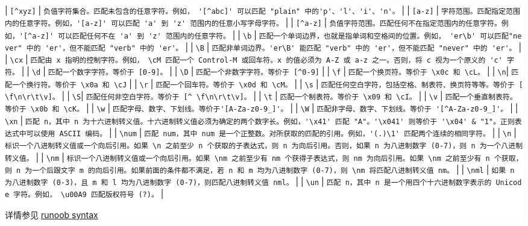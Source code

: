 | `[^xyz]` | `负值字符集合。匹配未包含的任意字符。例如， '[^abc]' 可以匹配 "plain" 中的'p'、'l'、'i'、'n'。` |
| `[a-z]` | `字符范围。匹配指定范围内的任意字符。例如，'[a-z]' 可以匹配 'a' 到 'z' 范围内的任意小写字母字符。` |
| `[^a-z]` | `负值字符范围。匹配任何不在指定范围内的任意字符。例如，'[^a-z]' 可以匹配任何不在 'a' 到 'z' 范围内的任意字符。` |
| `\b` | `匹配一个单词边界，也就是指单词和空格间的位置。例如， 'er\b' 可以匹配"never" 中的 'er'，但不能匹配 "verb" 中的 'er'。` |
| `\B` | `匹配非单词边界。'er\B' 能匹配 "verb" 中的 'er'，但不能匹配 "never" 中的 'er'。` |
| `\cx` | `匹配由 x 指明的控制字符。例如， \cM 匹配一个 Control-M 或回车符。x 的值必须为 A-Z 或 a-z 之一。否则，将 c 视为一个原义的 'c' 字符。` |
| `\d` | `匹配一个数字字符。等价于 [0-9]。` |
| `\D` | `匹配一个非数字字符。等价于 [^0-9]` |
| `\f` | `匹配一个换页符。等价于 \x0c 和 \cL。` |
| `\n`| `匹配一个换行符。等价于 \x0a 和 \cJ` |
| `\r` | `匹配一个回车符。等价于 \x0d 和 \cM。` |
| `\s` | `匹配任何空白字符，包括空格、制表符、换页符等等。等价于 [ \f\n\r\t\v]。` |
| `\S`| `匹配任何非空白字符。等价于 [^ \f\n\r\t\v]。` |
| `\t` | `匹配一个制表符。等价于 \x09 和 \cI。` |
| `\v` | `匹配一个垂直制表符。等价于 \x0b 和 \cK。` |
| `\w` |  `匹配字母、数字、下划线。等价于'[A-Za-z0-9_]'。`  |
| `\W` | `匹配非字母、数字、下划线。等价于 '[^A-Za-z0-9_]'。` |
| `\xn` | `匹配 n，其中 n 为十六进制转义值。十六进制转义值必须为确定的两个数字长。例如，'\x41' 匹配 "A"。'\x041' 则等价于 '\x04' & "1"。正则表达式中可以使用 ASCII 编码。` |
| `\num` |  `匹配 num，其中 num 是一个正整数。对所获取的匹配的引用。例如，'(.)\1' 匹配两个连续的相同字符。` |
| `\n` | `标识一个八进制转义值或一个向后引用。如果 \n 之前至少 n 个获取的子表达式，则 n 为向后引用。否则，如果 n 为八进制数字 (0-7)，则 n 为一个八进制转义值。` |
| `\nm` | `标识一个八进制转义值或一个向后引用。如果 \nm 之前至少有 nm 个获得子表达式，则 nm 为向后引用。如果 \nm 之前至少有 n 个获取，则 n 为一个后跟文字 m 的向后引用。如果前面的条件都不满足，若 n 和 m 均为八进制数字 (0-7)，则 \nm 将匹配八进制转义值 nm。` |
| `\nml` | `如果 n 为八进制数字 (0-3)，且 m 和 l 均为八进制数字 (0-7)，则匹配八进制转义值 nml。` |
| `\un` | `匹配 n，其中 n 是一个用四个十六进制数字表示的 Unicode 字符。例如， \u00A9 匹配版权符号 (?)。` |

详情参见 [runoob syntax][]


[runoob-tutorial]: https://www.runoob.com/regexp/regexp-tutorial.html
[notepad++]: https://www.jianshu.com/p/1adced676d79
[runoob brief introduction]: https://www.runoob.com/regexp/regexp-intro.html
[runoob syntax]: https://www.runoob.com/regexp/regexp-syntax.html
[runoob metachar]: https://www.runoob.com/regexp/regexp-metachar.html